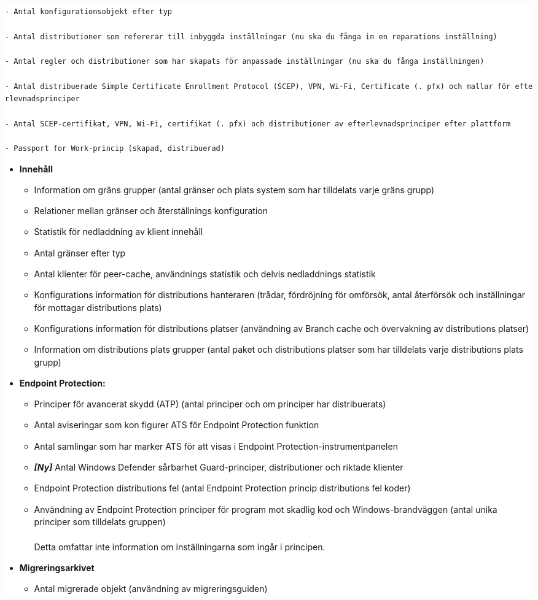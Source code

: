     - Antal konfigurationsobjekt efter typ  

    - Antal distributioner som refererar till inbyggda inställningar (nu ska du fånga in en reparations inställning)  

    - Antal regler och distributioner som har skapats för anpassade inställningar (nu ska du fånga inställningen)  

    - Antal distribuerade Simple Certificate Enrollment Protocol (SCEP), VPN, Wi-Fi, Certificate (. pfx) och mallar för efterlevnadsprinciper

    - Antal SCEP-certifikat, VPN, Wi-Fi, certifikat (. pfx) och distributioner av efterlevnadsprinciper efter plattform

    - Passport for Work-princip (skapad, distribuerad)



- **Innehåll**  

    - Information om gräns grupper (antal gränser och plats system som har tilldelats varje gräns grupp)  

    - Relationer mellan gränser och återställnings konfiguration

    - Statistik för nedladdning av klient innehåll

    - Antal gränser efter typ  

    - Antal klienter för peer-cache, användnings statistik och delvis nedladdnings statistik

    - Konfigurations information för distributions hanteraren (trådar, fördröjning för omförsök, antal återförsök och inställningar för mottagar distributions plats)  

    - Konfigurations information för distributions platser (användning av Branch cache och övervakning av distributions platser)

    - Information om distributions plats grupper (antal paket och distributions platser som har tilldelats varje distributions plats grupp)  



- **Endpoint Protection:**  

   - Principer för avancerat skydd (ATP) (antal principer och om principer har distribuerats)

   - Antal aviseringar som kon figurer ATS för Endpoint Protection funktion  

   - Antal samlingar som har marker ATS för att visas i Endpoint Protection-instrumentpanelen  

   - ***[Ny]*** Antal Windows Defender sårbarhet Guard-principer, distributioner och riktade klienter

   - Endpoint Protection distributions fel (antal Endpoint Protection princip distributions fel koder)  

   - Användning av Endpoint Protection principer för program mot skadlig kod och Windows-brandväggen (antal unika principer som tilldelats gruppen)<br /><br /> Detta omfattar inte information om inställningarna som ingår i principen.  



- **Migreringsarkivet**

  - Antal migrerade objekt (användning av migreringsguiden)

